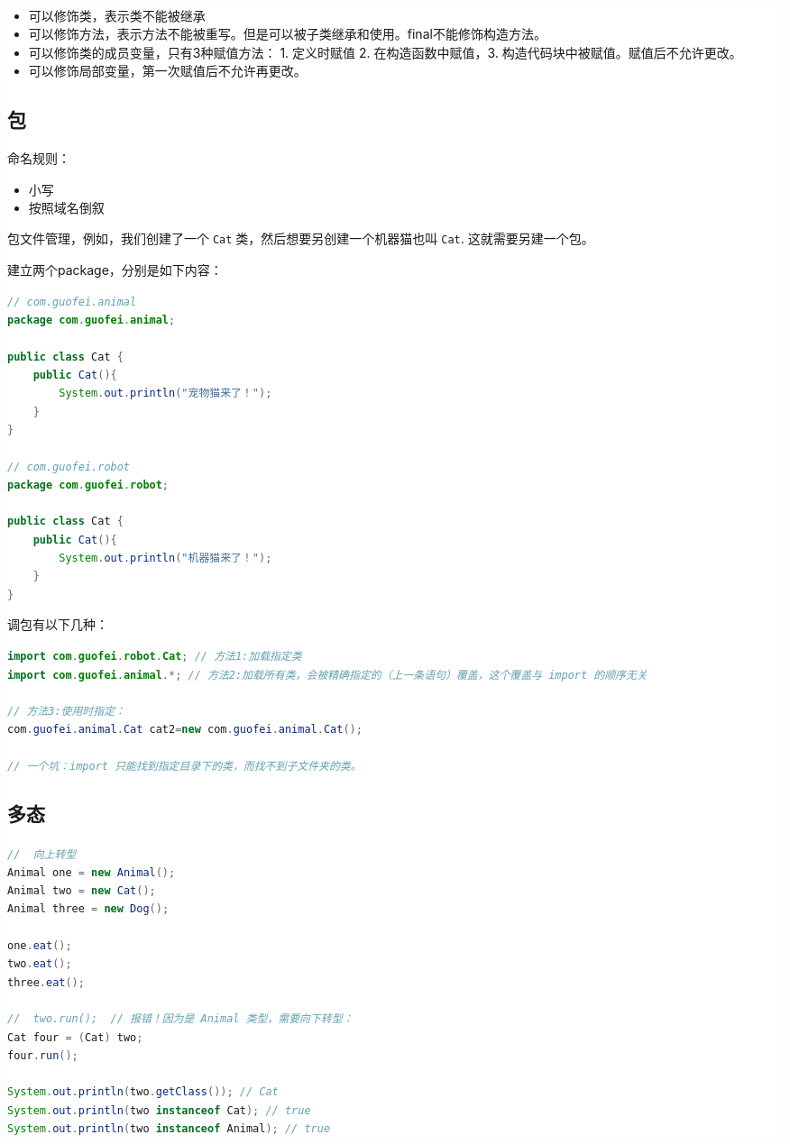 - 可以修饰类，表示类不能被继承
- 可以修饰方法，表示方法不能被重写。但是可以被子类继承和使用。final不能修饰构造方法。
- 可以修饰类的成员变量，只有3种赋值方法： 1. 定义时赋值 2. 在构造函数中赋值，3. 构造代码块中被赋值。赋值后不允许更改。
- 可以修饰局部变量，第一次赋值后不允许再更改。



## 包

命名规则：
- 小写
- 按照域名倒叙

包文件管理，例如，我们创建了一个 `Cat` 类，然后想要另创建一个机器猫也叫 `Cat`. 这就需要另建一个包。

建立两个package，分别是如下内容：
```java
// com.guofei.animal
package com.guofei.animal;

public class Cat {
    public Cat(){
        System.out.println("宠物猫来了！");
    }
}

// com.guofei.robot
package com.guofei.robot;

public class Cat {
    public Cat(){
        System.out.println("机器猫来了！");
    }
}
```

调包有以下几种：

```java
import com.guofei.robot.Cat; // 方法1:加载指定类
import com.guofei.animal.*; // 方法2:加载所有类，会被精确指定的（上一条语句）覆盖，这个覆盖与 import 的顺序无关

// 方法3:使用时指定：
com.guofei.animal.Cat cat2=new com.guofei.animal.Cat();

// 一个坑：import 只能找到指定目录下的类，而找不到子文件夹的类。
```

## 多态

```java
//  向上转型
Animal one = new Animal();
Animal two = new Cat();
Animal three = new Dog();

one.eat();
two.eat();
three.eat();

//  two.run();  // 报错！因为是 Animal 类型，需要向下转型：
Cat four = (Cat) two;
four.run();

System.out.println(two.getClass()); // Cat
System.out.println(two instanceof Cat); // true
System.out.println(two instanceof Animal); // true
```